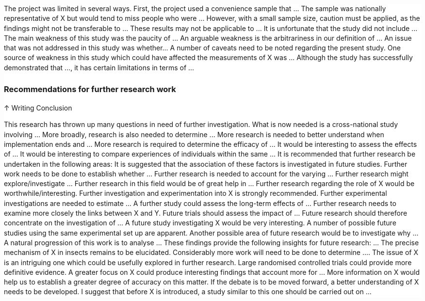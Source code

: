 The project was limited in several ways. First, the project used a convenience sample that ...
The sample was nationally representative of X but would tend to miss people who were ...
However, with a small sample size, caution must be applied, as the findings might not be transferable to ...
These results may not be applicable to ...
It is unfortunate that the study did not include ...
The main weakness of this study was the paucity of ...
An arguable weakness is the arbitrariness in our definition of ...
An issue that was not addressed in this study was whether...
A number of caveats need to be noted regarding the present study.
One source of weakness in this study which could have affected the measurements of X was ...
Although the study has successfully demonstrated that ..., it has certain limitations in terms of ...

### Recommendations for further research work

↑ Writing Conclusion

This research has thrown up many questions in need of further investigation.
What is now needed is a cross-national study involving ...
More broadly, research is also needed to determine ...
More research is needed to better understand when implementation ends and ...
More research is required to determine the efficacy of ...
It would be interesting to assess the effects of ...
It would be interesting to compare experiences of individuals within the same ...
It is recommended that further research be undertaken in the following areas:
It is suggested that the association of these factors is investigated in future studies.
Further work needs to be done to establish whether ...
Further research is needed to account for the varying ...
Further research might explore/investigate ...
Further research in this field would be of great help in ...
Further research regarding the role of X would be worthwhile/interesting.
Further investigation and experimentation into X is strongly recommended.
Further experimental investigations are needed to estimate ...
A further study could assess the long-term effects of ...
Further research needs to examine more closely the links between X and Y.
Future trials should assess the impact of ...
Future research should therefore concentrate on the investigation of ...
A future study investigating X would be very interesting.
A number of possible future studies using the same experimental set up are apparent.
Another possible area of future research would be to investigate why ...
A natural progression of this work is to analyse ...
These findings provide the following insights for future research: ...
The precise mechanism of X in insects remains to be elucidated.
Considerably more work will need to be done to determine ....
The issue of X is an intriguing one which could be usefully explored in further research.
Large randomised controlled trials could provide more definitive evidence.
A greater focus on X could produce interesting findings that account more for ...
More information on X would help us to establish a greater degree of accuracy on this matter.
If the debate is to be moved forward, a better understanding of X needs to be developed.
I suggest that before X is introduced, a study similar to this one should be carried out on ...
